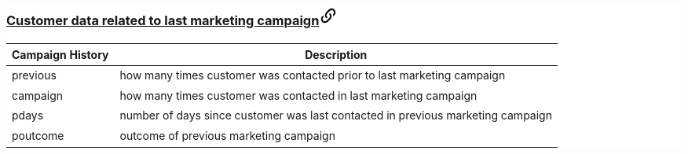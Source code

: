 ### [Customer data related to last marketing campaign![Header anchor link](data:image/svg+xml,%3C%3Fxml%20version%3D%221.0%22%20encoding%3D%22UTF-8%22%3F%3E%3C!DOCTYPE%20svg%20PUBLIC%20%22-%2F%2FW3C%2F%2FDTD%20SVG%201.1%2F%2FEN%22%20%22http%3A%2F%2Fwww.w3.org%2FGraphics%2FSVG%2F1.1%2FDTD%2Fsvg11.dtd%22%3E%3Csvg%20fill%3D%22%23000000%22%20xmlns%3D%22http%3A%2F%2Fwww.w3.org%2F2000%2Fsvg%22%20xmlns%3Axlink%3D%22http%3A%2F%2Fwww.w3.org%2F1999%2Fxlink%22%20version%3D%221.1%22%20width%3D%2224%22%20height%3D%2224%22%20viewBox%3D%220%200%2024%2024%22%3E%3Cpath%20d%3D%22M10.59%2C13.41C11%2C13.8%2011%2C14.44%2010.59%2C14.83C10.2%2C15.22%209.56%2C15.22%209.17%2C14.83C7.22%2C12.88%207.22%2C9.71%209.17%2C7.76V7.76L12.71%2C4.22C14.66%2C2.27%2017.83%2C2.27%2019.78%2C4.22C21.73%2C6.17%2021.73%2C9.34%2019.78%2C11.29L18.29%2C12.78C18.3%2C11.96%2018.17%2C11.14%2017.89%2C10.36L18.36%2C9.88C19.54%2C8.71%2019.54%2C6.81%2018.36%2C5.64C17.19%2C4.46%2015.29%2C4.46%2014.12%2C5.64L10.59%2C9.17C9.41%2C10.34%209.41%2C12.24%2010.59%2C13.41M13.41%2C9.17C13.8%2C8.78%2014.44%2C8.78%2014.83%2C9.17C16.78%2C11.12%2016.78%2C14.29%2014.83%2C16.24V16.24L11.29%2C19.78C9.34%2C21.73%206.17%2C21.73%204.22%2C19.78C2.27%2C17.83%202.27%2C14.66%204.22%2C12.71L5.71%2C11.22C5.7%2C12.04%205.83%2C12.86%206.11%2C13.65L5.64%2C14.12C4.46%2C15.29%204.46%2C17.19%205.64%2C18.36C6.81%2C19.54%208.71%2C19.54%209.88%2C18.36L13.41%2C14.83C14.59%2C13.66%2014.59%2C11.76%2013.41%2C10.59C13%2C10.2%2013%2C9.56%2013.41%2C9.17Z%22%20%2F%3E%3C%2Fsvg%3E)](https://catalog.us-east-1.prod.workshops.aws/workshops/80ba0ea5-7cf9-4b8c-9d3f-1cd988b6c071/en-US/1-marketing#customer-data-related-to-last-marketing-campaign)

| Campaign History | Description                                                  |
| ---------------- | ------------------------------------------------------------ |
| previous         | how many times customer was contacted prior to last marketing campaign |
| campaign         | how many times customer was contacted in last marketing campaign |
| pdays            | number of days since customer was last contacted in previous marketing campaign |
| poutcome         | outcome of previous marketing campaign                       |
